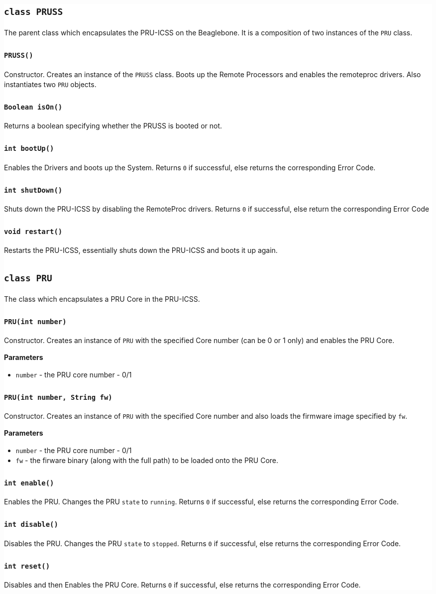 ## `class PRUSS`
The parent class which encapsulates the PRU-ICSS on the Beaglebone. It is a composition of two instances of the `PRU` class.
### `PRUSS()`
Constructor. Creates an instance of the `PRUSS` class. Boots up the Remote Processors and enables the remoteproc drivers. Also instantiates two `PRU` objects.
### `Boolean isOn()`
Returns a boolean specifying whether the PRUSS is booted or not.
### `int bootUp()`
Enables the Drivers and boots up the System. Returns `0` if successful, else returns the corresponding Error Code.
### `int shutDown()`
Shuts down the PRU-ICSS by disabling the RemoteProc drivers. Returns `0` if successful, else return the corresponding Error Code
### `void restart()`
Restarts the PRU-ICSS, essentially shuts down the PRU-ICSS and boots it up again.

## `class PRU`
The class which encapsulates a PRU Core in the PRU-ICSS.
### `PRU(int number)`
Constructor. Creates an instance of `PRU` with the specified Core number (can be 0 or 1 only) and enables the PRU Core.

**Parameters**
* `number` - the PRU core number - 0/1

### `PRU(int number, String fw)`
Constructor. Creates an instance of `PRU` with the specified Core number and also loads the firmware image specified by `fw`.

**Parameters**
* `number` - the PRU core number - 0/1
* `fw` - the firware binary (along with the full path) to be loaded onto the PRU Core.

### `int enable()`
Enables the PRU. Changes the PRU `state` to `running`. Returns `0` if successful, else returns the corresponding Error Code.

### `int disable()`
Disables the PRU. Changes the PRU `state` to `stopped`. Returns `0` if successful, else returns the corresponding Error Code.

### `int reset()`
Disables and then Enables the PRU Core. Returns `0` if successful, else returns the corresponding Error Code.
